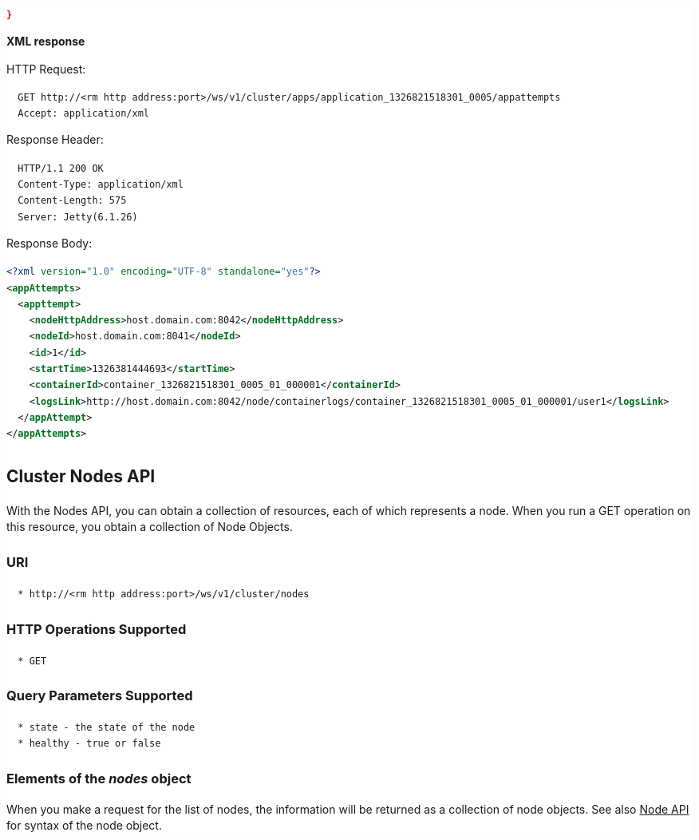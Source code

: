 ```json
}
```

**XML response**

HTTP Request:

      GET http://<rm http address:port>/ws/v1/cluster/apps/application_1326821518301_0005/appattempts
      Accept: application/xml

Response Header:

      HTTP/1.1 200 OK
      Content-Type: application/xml
      Content-Length: 575
      Server: Jetty(6.1.26)

Response Body:

```xml
<?xml version="1.0" encoding="UTF-8" standalone="yes"?>
<appAttempts>
  <appttempt>
    <nodeHttpAddress>host.domain.com:8042</nodeHttpAddress>
    <nodeId>host.domain.com:8041</nodeId>
    <id>1</id>
    <startTime>1326381444693</startTime>
    <containerId>container_1326821518301_0005_01_000001</containerId>
    <logsLink>http://host.domain.com:8042/node/containerlogs/container_1326821518301_0005_01_000001/user1</logsLink>
  </appAttempt>
</appAttempts>
```

Cluster Nodes API
-----------------

With the Nodes API, you can obtain a collection of resources, each of which represents a node. When you run a GET operation on this resource, you obtain a collection of Node Objects.

### URI

      * http://<rm http address:port>/ws/v1/cluster/nodes

### HTTP Operations Supported

      * GET

### Query Parameters Supported

      * state - the state of the node
      * healthy - true or false 

### Elements of the *nodes* object

When you make a request for the list of nodes, the information will be returned as a collection of node objects. See also [Node API](#Node_API) for syntax of the node object.
